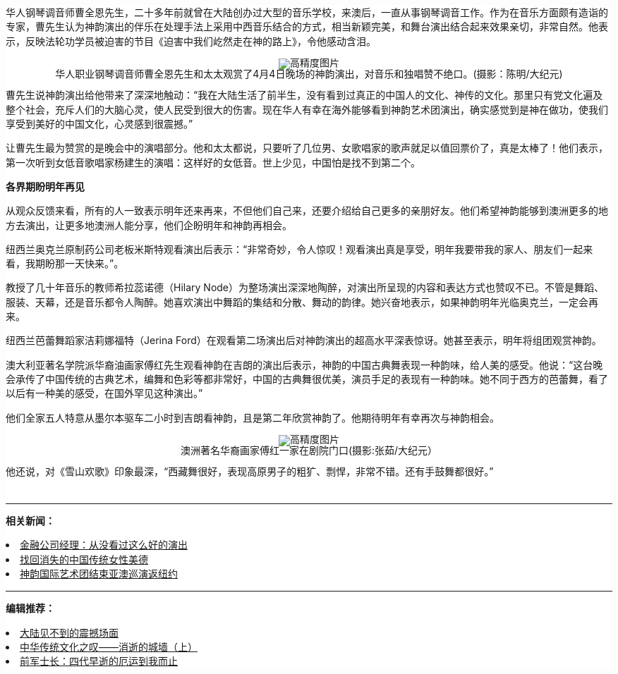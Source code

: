 <p>华人钢琴调音师曹全恩先生，二十多年前就曾在大陆创办过大型的音乐学校，来澳后，一直从事钢琴调音工作。作为在音乐方面颇有造诣的专家，曹先生认为神韵演出的伴乐在处理手法上采用中西音乐结合的方式，相当新颖完美，和舞台演出结合起来效果亲切，非常自然。他表示，反映法轮功学员被迫害的节目《迫害中我们屹然走在神的路上》，令他感动含泪。 </p>
<p></p>
<div style="line-height: 90%; text-align: center;">
	<ahref=" https://i.epochtimes.com/assets/uploads/2011/03/90406090530868-600x410.jpg" target="_blank" rel="noreferrer noopener"> <img src="https://i.epochtimes.com/assets/uploads/2011/03/90406090530868-600x410.jpg" alt="" title="" width="600" b="410"
	class="size-large wp-image-7336442" /></a><img width="14" b="12" border="0" alt="高精度图片" src="//www.epochtimes.com/images/highRes.jpg"/><br /><span class="bn12">华人职业钢琴调音师曹全恩先生和太太观赏了4月4日晚场的神韵演出，对音乐和独唱赞不绝口。(摄影：陈明/大纪元)</span></div>
<p></p>
<p>曹先生说神韵演出给他带来了深深地触动：“我在大陆生活了前半生，没有看到过真正的中国人的文化、神传的文化。那里只有党文化遍及整个社会，充斥人们的大脑心灵，使人民受到很大的伤害。现在华人有幸在海外能够看到神韵艺术团演出，确实感觉到是神在做功，使我们享受到美好的中国文化，心灵感到很震撼。”</p>
<p>让曹先生最为赞赏的是晚会中的演唱部分。他和太太都说，只要听了几位男、女歌唱家的歌声就足以值回票价了，真是太棒了！他们表示，第一次听到女低音歌唱家杨建生的演唱：这样好的女低音。世上少见，中国怕是找不到第二个。</p>
<p><B> 各界期盼明年再见</B></p>
<p>从观众反馈来看，所有的人一致表示明年还来再来，不但他们自己来，还要介绍给自己更多的亲朋好友。他们希望神韵能够到澳洲更多的地方去演出，让更多地澳洲人能分享，他们企盼明年和神韵再相会。</p>
<p>纽西兰奥克兰原制药公司老板米斯特观看演出后表示：“非常奇妙，令人惊叹！观看演出真是享受，明年我要带我的家人、朋友们一起来看，我期盼那一天快来。”。</p>
<p>教授了几十年音乐的教师希拉蕊诺德（Hilary Node）为整场演出深深地陶醉，对演出所呈现的内容和表达方式也赞叹不已。不管是舞蹈、服装、天幕，还是音乐都令人陶醉。她喜欢演出中舞蹈的集结和分散、舞动的韵律。她兴奋地表示，如果神韵明年光临奥克兰，一定会再来。</p>
<p>纽西兰芭蕾舞蹈家洁莉娜福特（Jerina Ford）在观看第二场演出后对神韵演出的超高水平深表惊讶。她甚至表示，明年将组团观赏神韵。</p>
<p>澳大利亚著名学院派华裔油画家傅红先生观看神韵在吉朗的演出后表示，神韵的中国古典舞表现一种韵味，给人美的感受。他说：“这台晚会承传了中国传统的古典艺术，编舞和色彩等都非常好，中国的古典舞很优美，演员手足的表现有一种韵味。她不同于西方的芭蕾舞，看了以后有一种美的感受，在国外罕见这种演出。”</p>
<p>他们全家五人特意从墨尔本驱车二小时到吉朗看神韵，且是第二年欣赏神韵了。他期待明年有幸再次与神韵相会。</p>
<p></p>
<div style="line-height: 90%; text-align: center;">
	<ahref=" https://i.epochtimes.com/assets/uploads/2011/03/904060146151341-600x381.jpg" target="_blank" rel="noreferrer noopener"> <img src="https://i.epochtimes.com/assets/uploads/2011/03/904060146151341-600x381.jpg" alt="" title="" width="600" b="381"
	class="size-large wp-image-7336445" /></a><img width="14" b="12" border="0" alt="高精度图片" src="//www.epochtimes.com/images/highRes.jpg"/><br /><span class="bn12">澳洲著名华裔画家傅红一家在剧院门口(摄影:张茹/大纪元）</span></div>
<p></p>
<p>他还说，对《雪山欢歌》印象最深，“西藏舞很好，表现高原男子的粗犷、剽悍，非常不错。还有手鼓舞都很好。” <font color=#ffffff>(http://www.dajiyuan.com)</font></p>
	
<hr>


<strong>相关新闻：</strong>
<li><a href="https://github.com/ncmsaz3871/djy/blob/master/gb/9/4/27/n2507840.md#1">金融公司经理：从没看过这么好的演出</a></li>
<li><a href="https://github.com/ncmsaz3871/djy/blob/master/gb/9/4/27/n2508417.md#1">找回消失的中国传统女性美德</a></li>
<li><a href="https://github.com/ncmsaz3871/djy/blob/master/gb/9/4/29/n2510273.md#1">神韵国际艺术团结束亚澳巡演返纽约</a></li>
<hr>


<strong>编辑推荐：</strong>
<li><a href="https://github.com/upjkzu3674/djy/blob/master/gb/13/11/27/n4020290.md?dfh#1" target="_blank">大陆见不到的震撼场面</a></li><li><a href="https://github.com/tsiac2612/djy/blob/master/gb/18/11/7/n10835148.md#1" target="_blank">中华传统文化之叹——消逝的城墙（上）</a></li><li><a href="https://github.com/tsiac2612/djy/blob/master/gb/16/5/20/n7912178.md#1" target="_blank">前军士长：四代早逝的厄运到我而止</a></li>
